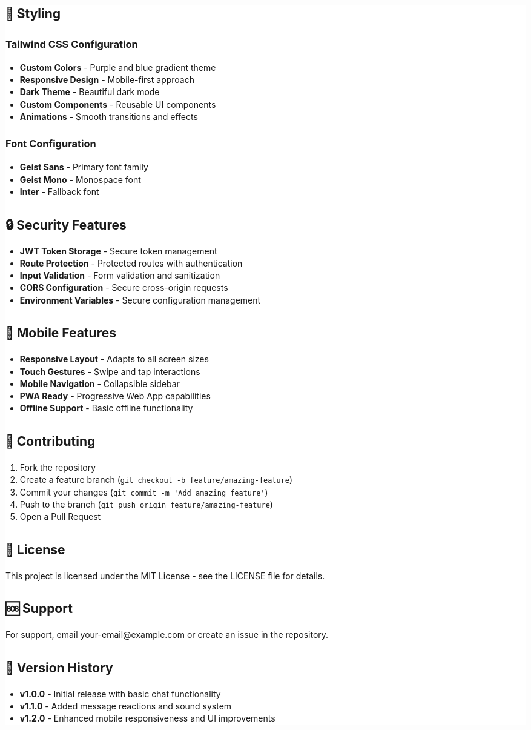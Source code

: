 ## 🎨 Styling

### Tailwind CSS Configuration
- **Custom Colors** - Purple and blue gradient theme
- **Responsive Design** - Mobile-first approach
- **Dark Theme** - Beautiful dark mode
- **Custom Components** - Reusable UI components
- **Animations** - Smooth transitions and effects

### Font Configuration
- **Geist Sans** - Primary font family
- **Geist Mono** - Monospace font
- **Inter** - Fallback font

## 🔒 Security Features

- **JWT Token Storage** - Secure token management
- **Route Protection** - Protected routes with authentication
- **Input Validation** - Form validation and sanitization
- **CORS Configuration** - Secure cross-origin requests
- **Environment Variables** - Secure configuration management

## 📱 Mobile Features

- **Responsive Layout** - Adapts to all screen sizes
- **Touch Gestures** - Swipe and tap interactions
- **Mobile Navigation** - Collapsible sidebar
- **PWA Ready** - Progressive Web App capabilities
- **Offline Support** - Basic offline functionality

## 🤝 Contributing

1. Fork the repository
2. Create a feature branch (`git checkout -b feature/amazing-feature`)
3. Commit your changes (`git commit -m 'Add amazing feature'`)
4. Push to the branch (`git push origin feature/amazing-feature`)
5. Open a Pull Request

## 📄 License

This project is licensed under the MIT License - see the [LICENSE](LICENSE) file for details.

## 🆘 Support

For support, email your-email@example.com or create an issue in the repository.

## 🔄 Version History

- **v1.0.0** - Initial release with basic chat functionality
- **v1.1.0** - Added message reactions and sound system
- **v1.2.0** - Enhanced mobile responsiveness and UI improvements
